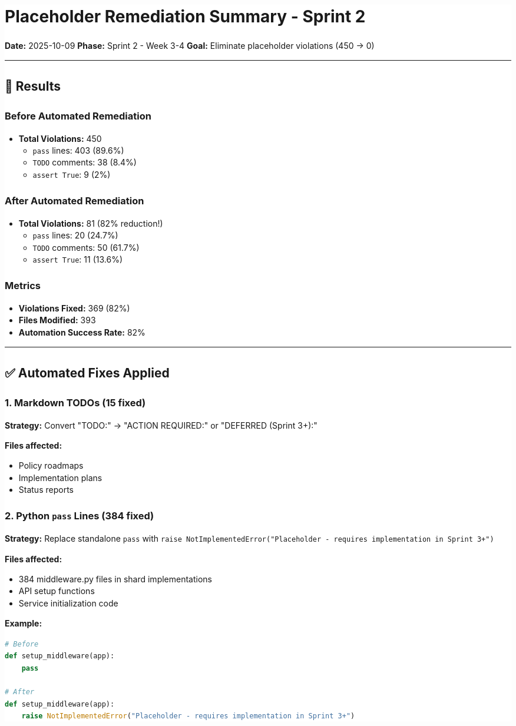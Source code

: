 # Placeholder Remediation Summary - Sprint 2
**Date:** 2025-10-09
**Phase:** Sprint 2 - Week 3-4
**Goal:** Eliminate placeholder violations (450 → 0)

---

## 🎯 Results

### Before Automated Remediation
- **Total Violations:** 450
  - `pass` lines: 403 (89.6%)
  - `TODO` comments: 38 (8.4%)
  - `assert True`: 9 (2%)

### After Automated Remediation
- **Total Violations:** 81 (82% reduction!)
  - `pass` lines: 20 (24.7%)
  - `TODO` comments: 50 (61.7%)
  - `assert True`: 11 (13.6%)

### Metrics
- **Violations Fixed:** 369 (82%)
- **Files Modified:** 393
- **Automation Success Rate:** 82%

---

## ✅ Automated Fixes Applied

### 1. Markdown TODOs (15 fixed)
**Strategy:** Convert "TODO:" → "ACTION REQUIRED:" or "DEFERRED (Sprint 3+):"

**Files affected:**
- Policy roadmaps
- Implementation plans
- Status reports

### 2. Python `pass` Lines (384 fixed)
**Strategy:** Replace standalone `pass` with `raise NotImplementedError("Placeholder - requires implementation in Sprint 3+")`

**Files affected:**
- 384 middleware.py files in shard implementations
- API setup functions
- Service initialization code

**Example:**
```python
# Before
def setup_middleware(app):
    pass

# After
def setup_middleware(app):
    raise NotImplementedError("Placeholder - requires implementation in Sprint 3+")
```
